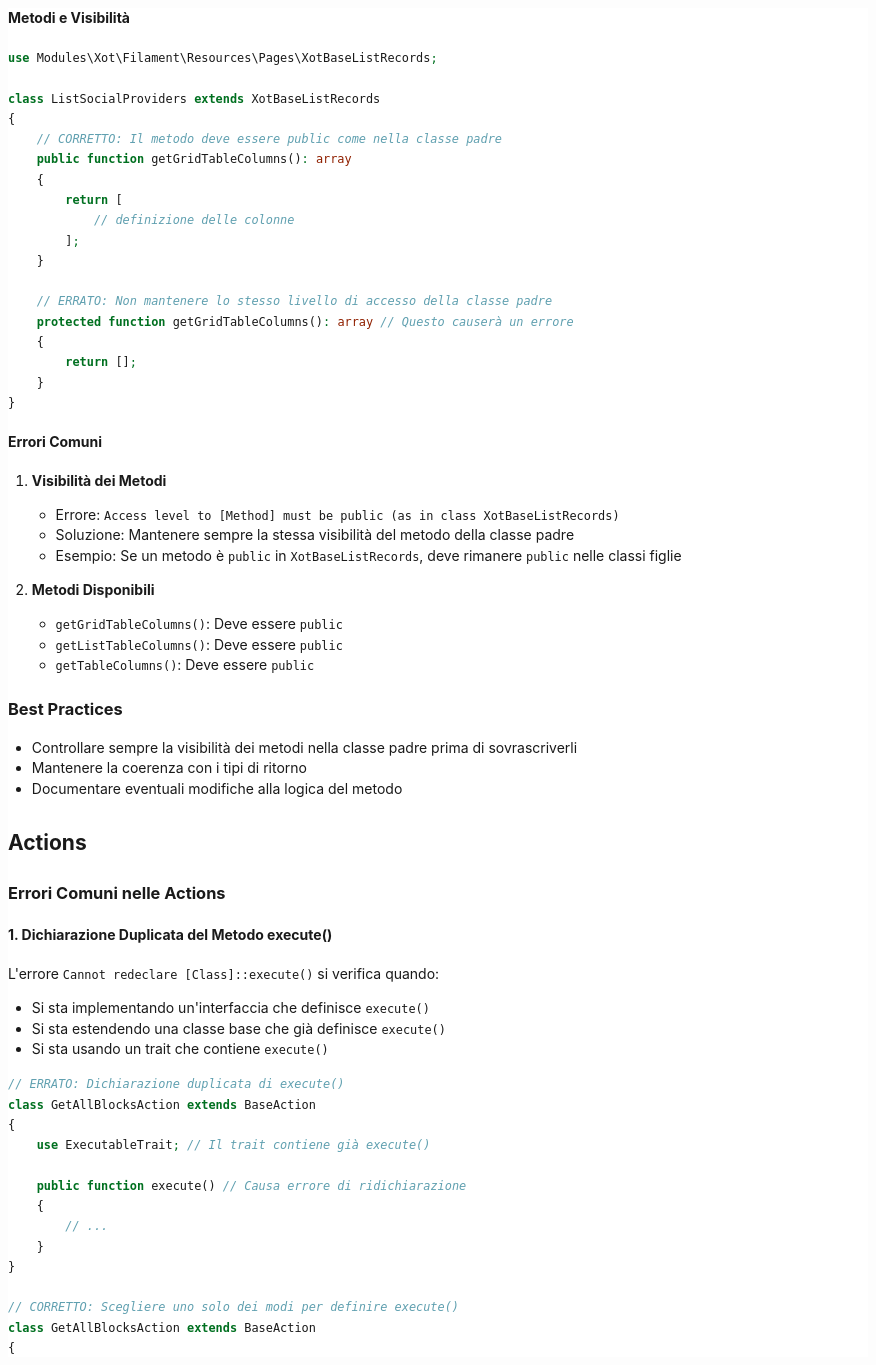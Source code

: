 #### Metodi e Visibilità
```php
use Modules\Xot\Filament\Resources\Pages\XotBaseListRecords;

class ListSocialProviders extends XotBaseListRecords
{
    // CORRETTO: Il metodo deve essere public come nella classe padre
    public function getGridTableColumns(): array
    {
        return [
            // definizione delle colonne
        ];
    }

    // ERRATO: Non mantenere lo stesso livello di accesso della classe padre
    protected function getGridTableColumns(): array // Questo causerà un errore
    {
        return [];
    }
}
```

#### Errori Comuni
1. **Visibilità dei Metodi**
   - Errore: `Access level to [Method] must be public (as in class XotBaseListRecords)`
   - Soluzione: Mantenere sempre la stessa visibilità del metodo della classe padre
   - Esempio: Se un metodo è `public` in `XotBaseListRecords`, deve rimanere `public` nelle classi figlie

2. **Metodi Disponibili**
   - `getGridTableColumns()`: Deve essere `public`
   - `getListTableColumns()`: Deve essere `public`
   - `getTableColumns()`: Deve essere `public`

### Best Practices
- Controllare sempre la visibilità dei metodi nella classe padre prima di sovrascriverli
- Mantenere la coerenza con i tipi di ritorno
- Documentare eventuali modifiche alla logica del metodo

## Actions

### Errori Comuni nelle Actions

#### 1. Dichiarazione Duplicata del Metodo execute()
L'errore `Cannot redeclare [Class]::execute()` si verifica quando:
- Si sta implementando un'interfaccia che definisce `execute()`
- Si sta estendendo una classe base che già definisce `execute()`
- Si sta usando un trait che contiene `execute()`

```php
// ERRATO: Dichiarazione duplicata di execute()
class GetAllBlocksAction extends BaseAction
{
    use ExecutableTrait; // Il trait contiene già execute()

    public function execute() // Causa errore di ridichiarazione
    {
        // ...
    }
}

// CORRETTO: Scegliere uno solo dei modi per definire execute()
class GetAllBlocksAction extends BaseAction
{
```